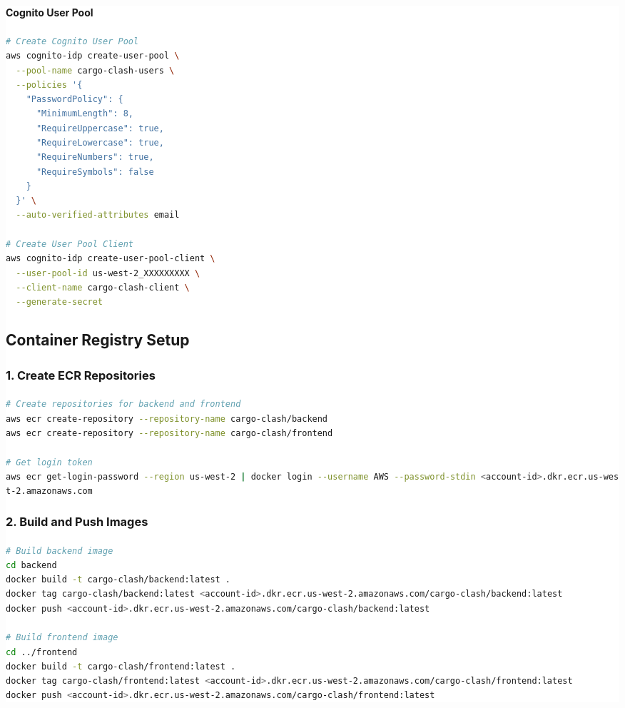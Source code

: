 #### Cognito User Pool
```bash
# Create Cognito User Pool
aws cognito-idp create-user-pool \
  --pool-name cargo-clash-users \
  --policies '{
    "PasswordPolicy": {
      "MinimumLength": 8,
      "RequireUppercase": true,
      "RequireLowercase": true,
      "RequireNumbers": true,
      "RequireSymbols": false
    }
  }' \
  --auto-verified-attributes email

# Create User Pool Client
aws cognito-idp create-user-pool-client \
  --user-pool-id us-west-2_XXXXXXXXX \
  --client-name cargo-clash-client \
  --generate-secret
```

## Container Registry Setup

### 1. Create ECR Repositories

```bash
# Create repositories for backend and frontend
aws ecr create-repository --repository-name cargo-clash/backend
aws ecr create-repository --repository-name cargo-clash/frontend

# Get login token
aws ecr get-login-password --region us-west-2 | docker login --username AWS --password-stdin <account-id>.dkr.ecr.us-west-2.amazonaws.com
```

### 2. Build and Push Images

```bash
# Build backend image
cd backend
docker build -t cargo-clash/backend:latest .
docker tag cargo-clash/backend:latest <account-id>.dkr.ecr.us-west-2.amazonaws.com/cargo-clash/backend:latest
docker push <account-id>.dkr.ecr.us-west-2.amazonaws.com/cargo-clash/backend:latest

# Build frontend image
cd ../frontend
docker build -t cargo-clash/frontend:latest .
docker tag cargo-clash/frontend:latest <account-id>.dkr.ecr.us-west-2.amazonaws.com/cargo-clash/frontend:latest
docker push <account-id>.dkr.ecr.us-west-2.amazonaws.com/cargo-clash/frontend:latest
```
